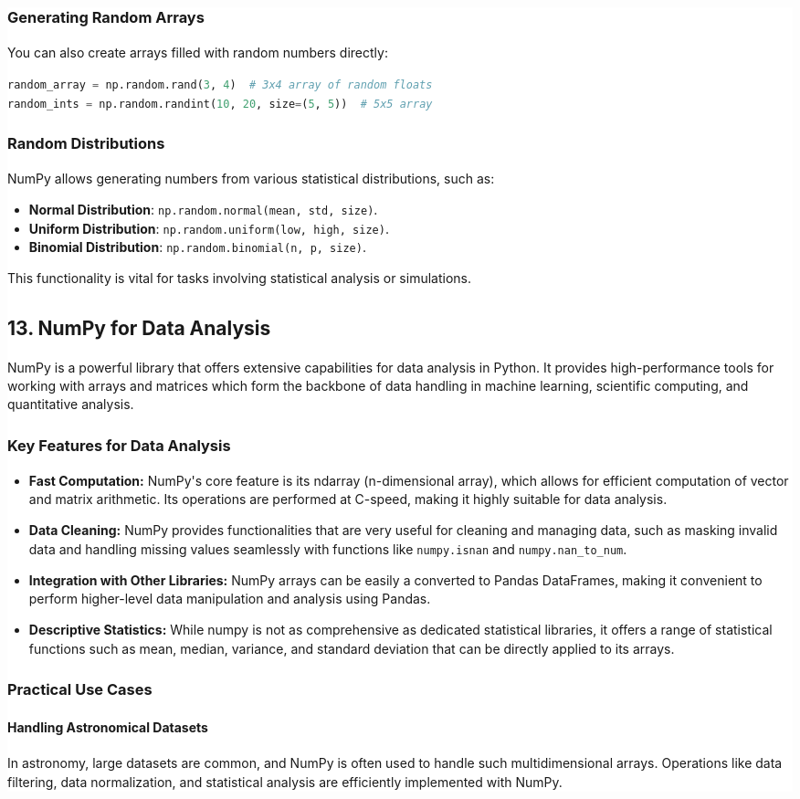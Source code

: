 ### Generating Random Arrays

You can also create arrays filled with random numbers directly:

```python
random_array = np.random.rand(3, 4)  # 3x4 array of random floats
random_ints = np.random.randint(10, 20, size=(5, 5))  # 5x5 array
```

### Random Distributions

NumPy allows generating numbers from various statistical
distributions, such as:

- **Normal Distribution**: `np.random.normal(mean, std, size)`.
- **Uniform Distribution**: `np.random.uniform(low, high, size)`.
- **Binomial Distribution**: `np.random.binomial(n, p, size)`.

This functionality is vital for tasks involving statistical
analysis or simulations.

## 13. NumPy for Data Analysis

NumPy is a powerful library that offers extensive capabilities for data
analysis in Python. It provides high-performance tools for working with
arrays and matrices which form the backbone of data handling in machine
learning, scientific computing, and quantitative analysis.

### Key Features for Data Analysis

- **Fast Computation:** NumPy's core feature is its ndarray
  (n-dimensional array), which allows for efficient computation of
  vector and matrix arithmetic. Its operations are performed at C-speed,
  making it highly suitable for data analysis.

- **Data Cleaning:** NumPy provides functionalities that are very useful
  for cleaning and managing data, such as masking invalid data and
  handling missing values seamlessly with functions like `numpy.isnan`
  and `numpy.nan_to_num`.

- **Integration with Other Libraries:** NumPy arrays can be easily
  a converted to Pandas DataFrames, making it convenient to perform
  higher-level data manipulation and analysis using Pandas.

- **Descriptive Statistics:** While numpy is not as comprehensive as
  dedicated statistical libraries, it offers a range of statistical
  functions such as mean, median, variance, and standard deviation that
  can be directly applied to its arrays.

### Practical Use Cases

#### Handling Astronomical Datasets

In astronomy, large datasets are common, and NumPy is often used to
handle such multidimensional arrays. Operations like data filtering, data
normalization, and statistical analysis are efficiently implemented with
NumPy.

